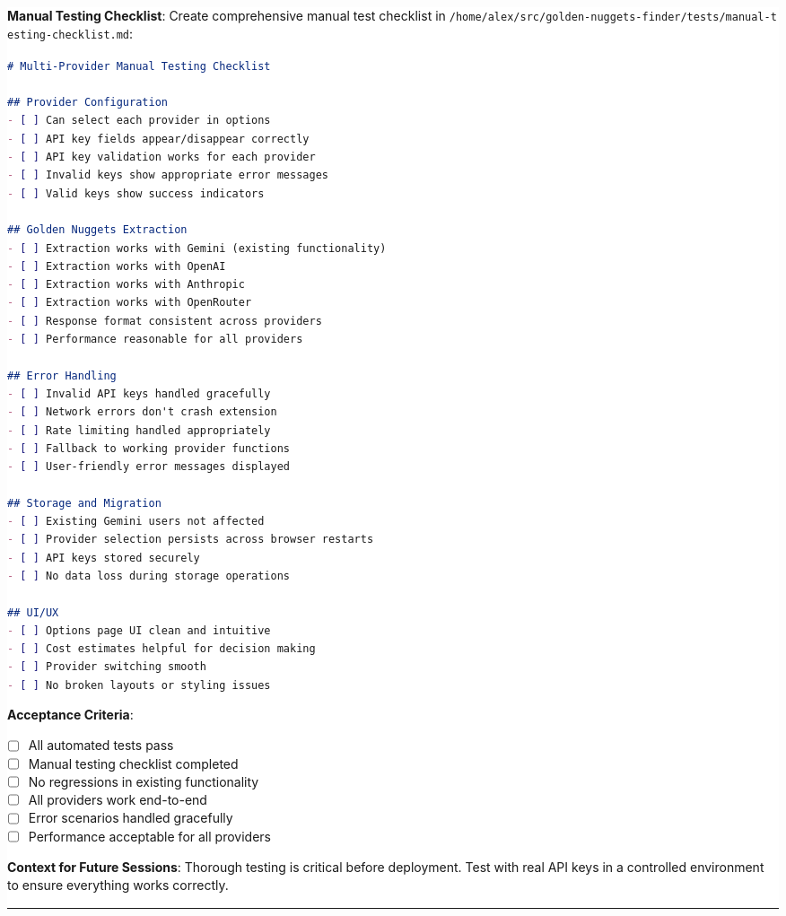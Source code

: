 ```typescript
```

**Manual Testing Checklist**:
Create comprehensive manual test checklist in `/home/alex/src/golden-nuggets-finder/tests/manual-testing-checklist.md`:

```markdown
# Multi-Provider Manual Testing Checklist

## Provider Configuration
- [ ] Can select each provider in options
- [ ] API key fields appear/disappear correctly
- [ ] API key validation works for each provider
- [ ] Invalid keys show appropriate error messages
- [ ] Valid keys show success indicators

## Golden Nuggets Extraction
- [ ] Extraction works with Gemini (existing functionality)
- [ ] Extraction works with OpenAI
- [ ] Extraction works with Anthropic
- [ ] Extraction works with OpenRouter
- [ ] Response format consistent across providers
- [ ] Performance reasonable for all providers

## Error Handling
- [ ] Invalid API keys handled gracefully
- [ ] Network errors don't crash extension
- [ ] Rate limiting handled appropriately
- [ ] Fallback to working provider functions
- [ ] User-friendly error messages displayed

## Storage and Migration
- [ ] Existing Gemini users not affected
- [ ] Provider selection persists across browser restarts
- [ ] API keys stored securely
- [ ] No data loss during storage operations

## UI/UX
- [ ] Options page UI clean and intuitive
- [ ] Cost estimates helpful for decision making
- [ ] Provider switching smooth
- [ ] No broken layouts or styling issues
```

**Acceptance Criteria**:
- [ ] All automated tests pass
- [ ] Manual testing checklist completed
- [ ] No regressions in existing functionality
- [ ] All providers work end-to-end
- [ ] Error scenarios handled gracefully
- [ ] Performance acceptable for all providers

**Context for Future Sessions**:
Thorough testing is critical before deployment. Test with real API keys in a controlled environment to ensure everything works correctly.

---